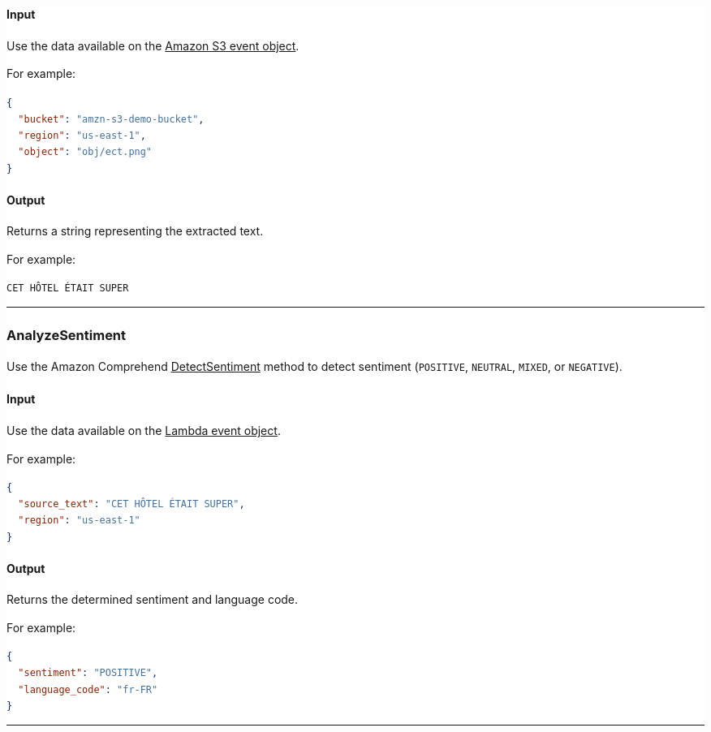 #### **Input**

Use the data available on the [Amazon S3 event object](https://docs.aws.amazon.com/AmazonS3/latest/userguide/EventBridge.html).

For example:

```json
{
  "bucket": "amzn-s3-demo-bucket",
  "region": "us-east-1",
  "object": "obj/ect.png"
}
```

#### **Output**

Returns a string representing the extracted text.

For example:

```
CET HÔTEL ÉTAIT SUPER
```

---

### AnalyzeSentiment

Use the Amazon Comprehend [DetectSentiment](https://docs.aws.amazon.com/comprehend/latest/APIReference/API_DetectSentiment.html)
method to detect sentiment (`POSITIVE`, `NEUTRAL`, `MIXED`, or `NEGATIVE`).

#### **Input**

Use the data available on the [Lambda event object](https://docs.aws.amazon.com/lambda/latest/dg/gettingstarted-concepts.html#gettingstarted-concepts-event).

For example:

```json
{
  "source_text": "CET HÔTEL ÉTAIT SUPER",
  "region": "us-east-1"
}
```

#### **Output**

Returns the determined sentiment and language code.

For example:

```json
{
  "sentiment": "POSITIVE",
  "language_code": "fr-FR"
}
```

---